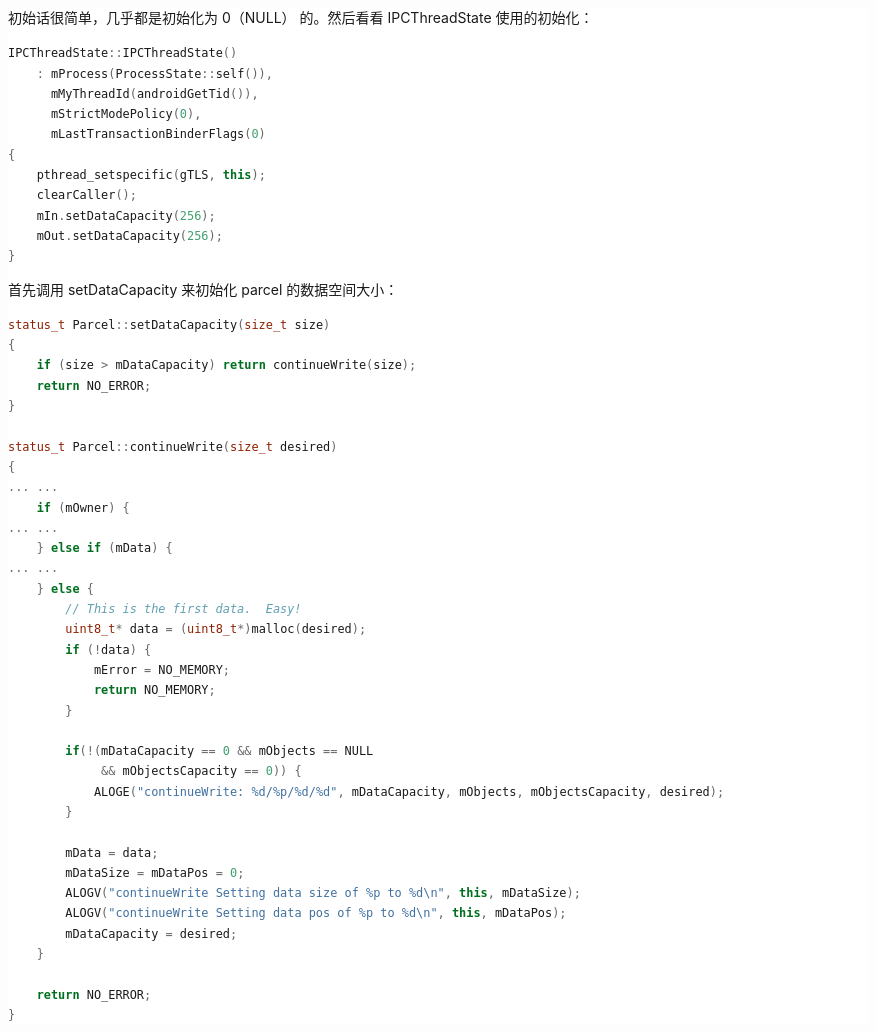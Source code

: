 初始话很简单，几乎都是初始化为 0（NULL） 的。然后看看 IPCThreadState 使用的初始化：

```cpp
IPCThreadState::IPCThreadState()
    : mProcess(ProcessState::self()),
      mMyThreadId(androidGetTid()),
      mStrictModePolicy(0),
      mLastTransactionBinderFlags(0)
{
    pthread_setspecific(gTLS, this);
    clearCaller();
    mIn.setDataCapacity(256);
    mOut.setDataCapacity(256);
}
```

首先调用 setDataCapacity 来初始化 parcel 的数据空间大小：

```cpp
status_t Parcel::setDataCapacity(size_t size)
{
    if (size > mDataCapacity) return continueWrite(size);
    return NO_ERROR;
}

status_t Parcel::continueWrite(size_t desired)
{
... ...
    if (mOwner) {
... ...
    } else if (mData) {
... ...
    } else {
        // This is the first data.  Easy!
        uint8_t* data = (uint8_t*)malloc(desired);
        if (!data) {
            mError = NO_MEMORY;
            return NO_MEMORY;
        }

        if(!(mDataCapacity == 0 && mObjects == NULL
             && mObjectsCapacity == 0)) {
            ALOGE("continueWrite: %d/%p/%d/%d", mDataCapacity, mObjects, mObjectsCapacity, desired);
        }

        mData = data;
        mDataSize = mDataPos = 0;
        ALOGV("continueWrite Setting data size of %p to %d\n", this, mDataSize);
        ALOGV("continueWrite Setting data pos of %p to %d\n", this, mDataPos);
        mDataCapacity = desired;
    }

    return NO_ERROR;
}
```
